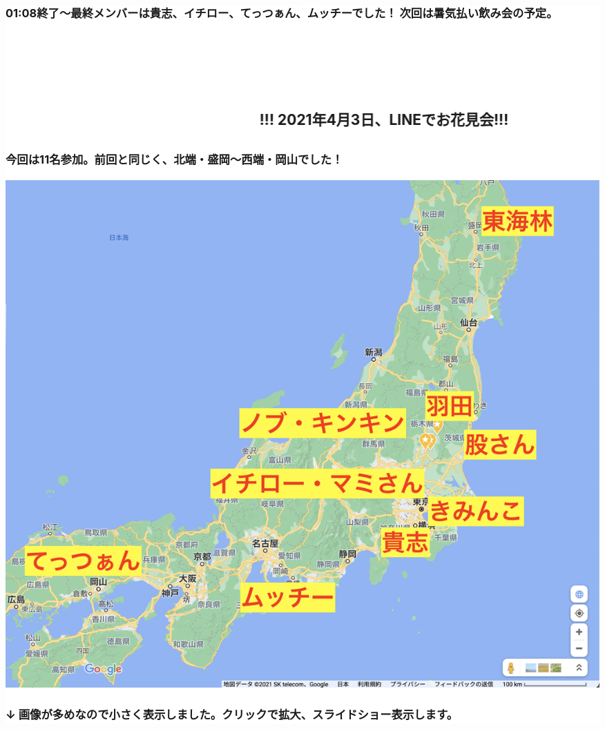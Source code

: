 
<h3><span class="white">01:08終了〜最終メンバーは貴志、イチロー、てっつぁん、ムッチーでした！ 次回は暑気払い飲み会の予定。</span></h3>

<br><br><br><br>
	
<h2><span class="yellow"><marquee behavior="alternate">!!! 2021年4月3日、LINEでお花見会!!!</marquee></span></h2>

<h3><span class="white">今回は11名参加。前回と同じく、北端・盛岡〜西端・岡山でした！</span></h3>

<a href="20210403_000.png" data-lightbox="abc"><img src="20210403_000.png" alt="サンプル画像" width="900" /></a>

<h3><span class="white">↓ 画像が多めなので小さく表示しました。クリックで拡大、スライドショー表示します。</span></h3>
	